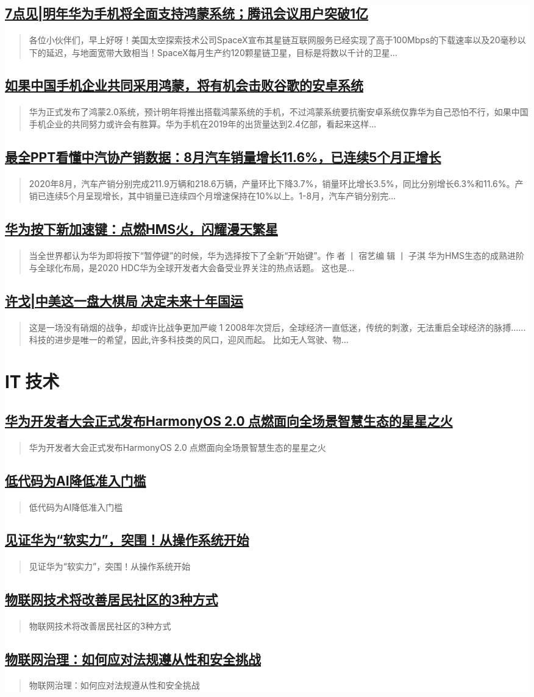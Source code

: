  ## [7点见|明年华为手机将全面支持鸿蒙系统；腾讯会议用户突破1亿](http://mp.weixin.qq.com/s?src=11&timestamp=1599814804&ver=2577&signature=jkTWHVn-zEX8Lfex7nkXeEiHg6xscH1IJhtYoVqTSgtF6RTMsvjw3im1843yc8ptMA46D-9mwDlXjHEkhTlWfb9gCKsCz5zmHxxdJBW0NLLjddLsFPAYR0tuKuGWCPuc&new=1)
 > 各位小伙伴们，早上好呀！美国太空探索技术公司SpaceX宣布其星链互联网服务已经实现了高于100Mbps的下载速率以及20毫秒以下的延迟，与地面宽带大致相当！SpaceX每月生产约120颗星链卫星，目标是将数以千计的卫星...
 ## [如果中国手机企业共同采用鸿蒙，将有机会击败谷歌的安卓系统](http://mp.weixin.qq.com/s?src=11&timestamp=1599814804&ver=2577&signature=kcQpHOHgR8cKuUR8rg0HlvheY5wW0-P5H15Zs463h-dEphRyjI0dDJkWWoJR3tS9Wc4DAsn60OcsLvfY-29RHTfl6X7v6eqHJjAdyMRJyvhtZO-iknsbPGjiYruBewh0&new=1)
 > 华为正式发布了鸿蒙2.0系统，预计明年将推出搭载鸿蒙系统的手机，不过鸿蒙系统要抗衡安卓系统仅靠华为自己恐怕不行，如果中国手机企业的共同努力或许会有胜算。华为手机在2019年的出货量达到2.4亿部，看起来这样...
 ## [最全PPT看懂中汽协产销数据：8月汽车销量增长11.6%，已连续5个月正增长](http://mp.weixin.qq.com/s?src=11&timestamp=1599814804&ver=2577&signature=YuNy0xpigWYOF-ucg8sozukswXJ0CFUkcA3JS54QkdGHnxdOZdlsXFHHbHE4oqiWk*jsrl6NLc9msYh3maquN7GMkdXeSxYnvTd97etmTVmQPg-0DL2Eixn5HMec6Q7C&new=1)
 > 2020年8月，汽车产销分别完成211.9万辆和218.6万辆，产量环比下降3.7%，销量环比增长3.5%，同比分别增长6.3%和11.6%。产销已连续5个月呈现增长，其中销量已连续四个月增速保持在10%以上。1-8月，汽车产销分别完...
 ## [华为按下新加速键：点燃HMS火，闪耀漫天繁星](http://mp.weixin.qq.com/s?src=11&timestamp=1599814804&ver=2577&signature=jSZe5sBCSYIwBOiR-PVo9WkGVt5JDHJGgRVqM06LkZFUOzSDCKLhYYabP3LVhwD2nFcQj8ijM-HLxusz021PsEAJumaamYy4msY9fy7aZBx3F9esVjL2pni5ap66Flba&new=1)
 > 当全世界都认为华为即将按下“暂停键”的时候，华为选择按下了全新“开始键”。作 者 丨 宿艺编 辑 丨 子淇 华为HMS生态的成熟进阶与全球化布局，是2020 HDC华为全球开发者大会备受业界关注的热点话题。 这也是...
 ## [许戈|中美这一盘大棋局 决定未来十年国运](http://mp.weixin.qq.com/s?src=11&timestamp=1599814804&ver=2577&signature=A3AJ0KNFHyfphYC58Nwo*YRCk-b89i3G*mwsUKIcsKViUU1fiE3RmWuZB1sUBZFhBlqeuJ4rAs8TaE-MdGx1eULwk*rcgA3DCbwU66sOcX4aLpPKk-VlECgqLix-linS&new=1)
 > 这是一场没有硝烟的战争，却或许比战争更加严峻  1  2008年次贷后，全球经济一直低迷，传统的刺激，无法重启全球经济的脉搏...... 科技的进步是唯一的希望，因此,许多科技类的风口，迎风而起。 比如无人驾驶、物...
# IT 技术 
 ## [华为开发者大会正式发布HarmonyOS 2.0   点燃面向全场景智慧生态的星星之火](http://news.51cto.com/art/202009/625966.htm)
 > 华为开发者大会正式发布HarmonyOS 2.0   点燃面向全场景智慧生态的星星之火
 ## [低代码为AI降低准入门槛](http://ai.51cto.com/art/202009/625885.htm)
 > 低代码为AI降低准入门槛
 ## [见证华为“软实力”，突围！从操作系统开始](http://os.51cto.com/art/202009/625906.htm)
 > 见证华为“软实力”，突围！从操作系统开始
 ## [物联网技术将改善居民社区的3种方式](http://iot.51cto.com/art/202009/625778.htm)
 > 物联网技术将改善居民社区的3种方式
 ## [物联网治理：如何应对法规遵从性和安全挑战](http://iot.51cto.com/art/202009/625884.htm)
 > 物联网治理：如何应对法规遵从性和安全挑战